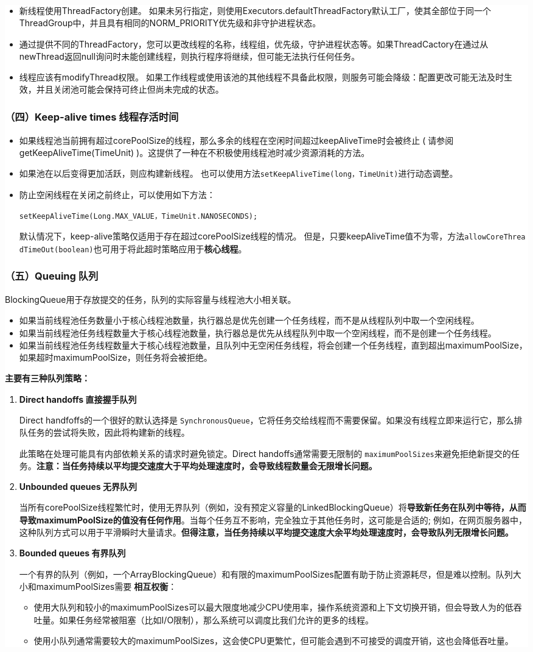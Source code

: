 - 新线程使用ThreadFactory创建。 如果未另行指定，则使用Executors.defaultThreadFactory默认工厂，使其全部位于同一个ThreadGroup中，并且具有相同的NORM_PRIORITY优先级和非守护进程状态。

- 通过提供不同的ThreadFactory，您可以更改线程的名称，线程组，优先级，守护进程状态等。如果ThreadCactory在通过从newThread返回null询问时未能创建线程，则执行程序将继续，但可能无法执行任何任务。

- 线程应该有modifyThread权限。 如果工作线程或使用该池的其他线程不具备此权限，则服务可能会降级：配置更改可能无法及时生效，并且关闭池可能会保持可终止但尚未完成的状态。

  

### （四）Keep-alive times 线程存活时间

- 如果线程池当前拥有超过corePoolSize的线程，那么多余的线程在空闲时间超过keepAliveTime时会被终止 ( 请参阅getKeepAliveTime(TimeUnit) )。这提供了一种在不积极使用线程池时减少资源消耗的方法。

- 如果池在以后变得更加活跃，则应构建新线程。 也可以使用方法`setKeepAliveTime(long，TimeUnit)`进行动态调整。

- 防止空闲线程在关闭之前终止，可以使用如下方法：

  ```
  setKeepAliveTime(Long.MAX_VALUE，TimeUnit.NANOSECONDS);
  ```

  默认情况下，keep-alive策略仅适用于存在超过corePoolSize线程的情况。 但是，只要keepAliveTime值不为零，方法`allowCoreThreadTimeOut(boolean)`也可用于将此超时策略应用于**核心线程**。


### （五）Queuing 队列

BlockingQueue用于存放提交的任务，队列的实际容量与线程池大小相关联。

- 如果当前线程池任务数量小于核心线程池数量，执行器总是优先创建一个任务线程，而不是从线程队列中取一个空闲线程。
- 如果当前线程池任务线程数量大于核心线程池数量，执行器总是优先从线程队列中取一个空闲线程，而不是创建一个任务线程。
- 如果当前线程池任务线程数量大于核心线程池数量，且队列中无空闲任务线程，将会创建一个任务线程，直到超出maximumPoolSize，如果超时maximumPoolSize，则任务将会被拒绝。

**主要有三种队列策略：**

1. **Direct handoffs 直接握手队列**

   Direct handfoffs的一个很好的默认选择是 `SynchronousQueue`，它将任务交给线程而不需要保留。如果没有线程立即来运行它，那么排队任务的尝试将失败，因此将构建新的线程。

   此策略在处理可能具有内部依赖关系的请求时避免锁定。Direct handoffs通常需要无限制的 `maximumPoolSizes`来避免拒绝新提交的任务。**注意：当任务持续以平均提交速度大于平均处理速度时，会导致线程数量会无限增长问题。**

2. **Unbounded queues 无界队列**

   当所有corePoolSize线程繁忙时，使用无界队列（例如，没有预定义容量的LinkedBlockingQueue）将**导致新任务在队列中等待，从而导致maximumPoolSize的值没有任何作用**。当每个任务互不影响，完全独立于其他任务时，这可能是合适的; 例如，在网页服务器中， 这种队列方式可以用于平滑瞬时大量请求。**但得注意，当任务持续以平均提交速度大余平均处理速度时，会导致队列无限增长问题。**

3. **Bounded queues 有界队列**

   一个有界的队列（例如，一个ArrayBlockingQueue）和有限的maximumPoolSizes配置有助于防止资源耗尽，但是难以控制。队列大小和maximumPoolSizes需要 **相互权衡**：

   - 使用大队列和较小的maximumPoolSizes可以最大限度地减少CPU使用率，操作系统资源和上下文切换开销，但会导致人为的低吞吐量。如果任务经常被阻塞（比如I/O限制），那么系统可以调度比我们允许的更多的线程。

   - 使用小队列通常需要较大的maximumPoolSizes，这会使CPU更繁忙，但可能会遇到不可接受的调度开销，这也会降低吞吐量。

     
